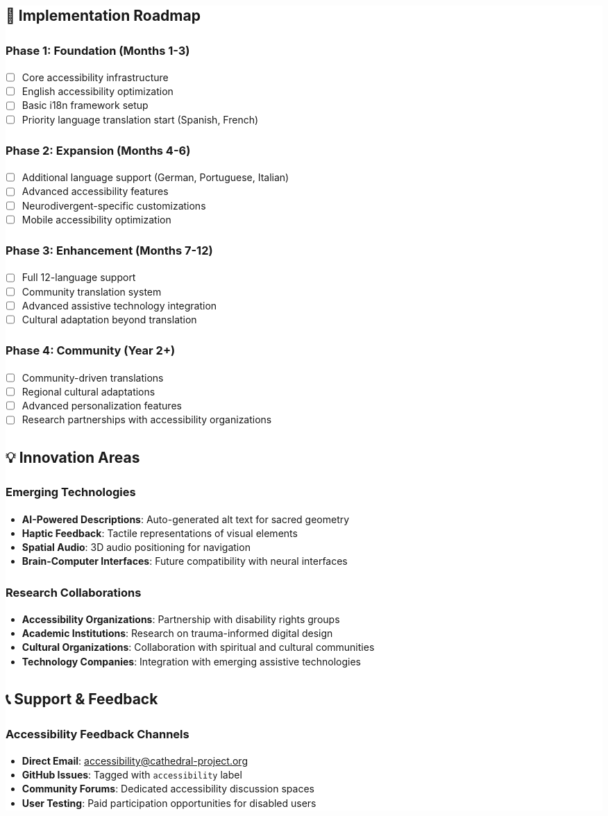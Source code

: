 ## 🌟 Implementation Roadmap

### Phase 1: Foundation (Months 1-3)
- [ ] Core accessibility infrastructure
- [ ] English accessibility optimization
- [ ] Basic i18n framework setup
- [ ] Priority language translation start (Spanish, French)

### Phase 2: Expansion (Months 4-6)
- [ ] Additional language support (German, Portuguese, Italian)
- [ ] Advanced accessibility features
- [ ] Neurodivergent-specific customizations
- [ ] Mobile accessibility optimization

### Phase 3: Enhancement (Months 7-12)
- [ ] Full 12-language support
- [ ] Community translation system
- [ ] Advanced assistive technology integration
- [ ] Cultural adaptation beyond translation

### Phase 4: Community (Year 2+)
- [ ] Community-driven translations
- [ ] Regional cultural adaptations
- [ ] Advanced personalization features
- [ ] Research partnerships with accessibility organizations

## 💡 Innovation Areas

### Emerging Technologies
- **AI-Powered Descriptions**: Auto-generated alt text for sacred geometry
- **Haptic Feedback**: Tactile representations of visual elements
- **Spatial Audio**: 3D audio positioning for navigation
- **Brain-Computer Interfaces**: Future compatibility with neural interfaces

### Research Collaborations
- **Accessibility Organizations**: Partnership with disability rights groups
- **Academic Institutions**: Research on trauma-informed digital design
- **Cultural Organizations**: Collaboration with spiritual and cultural communities
- **Technology Companies**: Integration with emerging assistive technologies

## 📞 Support & Feedback

### Accessibility Feedback Channels
- **Direct Email**: accessibility@cathedral-project.org
- **GitHub Issues**: Tagged with `accessibility` label
- **Community Forums**: Dedicated accessibility discussion spaces
- **User Testing**: Paid participation opportunities for disabled users
